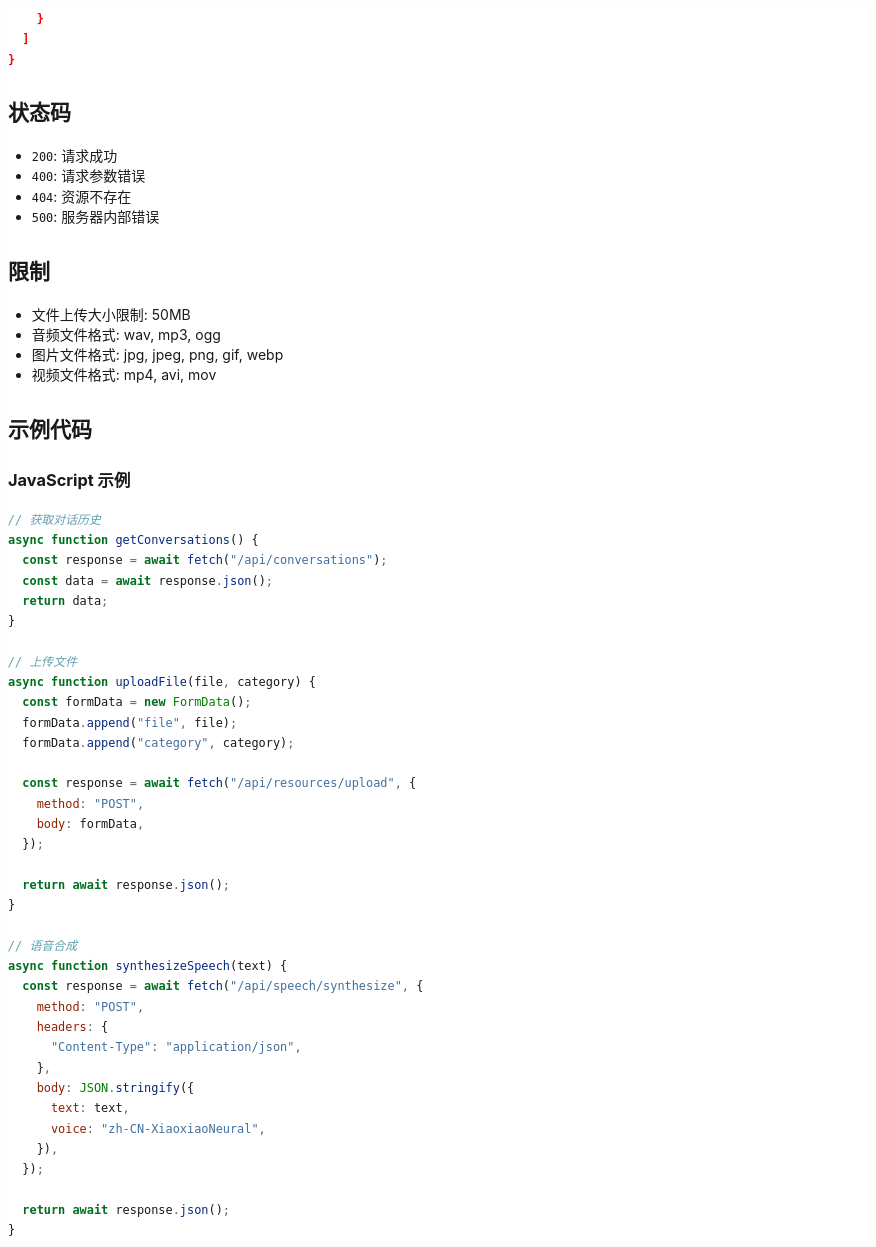 ```json
    }
  ]
}
```

## 状态码

- `200`: 请求成功
- `400`: 请求参数错误
- `404`: 资源不存在
- `500`: 服务器内部错误

## 限制

- 文件上传大小限制: 50MB
- 音频文件格式: wav, mp3, ogg
- 图片文件格式: jpg, jpeg, png, gif, webp
- 视频文件格式: mp4, avi, mov

## 示例代码

### JavaScript 示例

```javascript
// 获取对话历史
async function getConversations() {
  const response = await fetch("/api/conversations");
  const data = await response.json();
  return data;
}

// 上传文件
async function uploadFile(file, category) {
  const formData = new FormData();
  formData.append("file", file);
  formData.append("category", category);

  const response = await fetch("/api/resources/upload", {
    method: "POST",
    body: formData,
  });

  return await response.json();
}

// 语音合成
async function synthesizeSpeech(text) {
  const response = await fetch("/api/speech/synthesize", {
    method: "POST",
    headers: {
      "Content-Type": "application/json",
    },
    body: JSON.stringify({
      text: text,
      voice: "zh-CN-XiaoxiaoNeural",
    }),
  });

  return await response.json();
}
```
